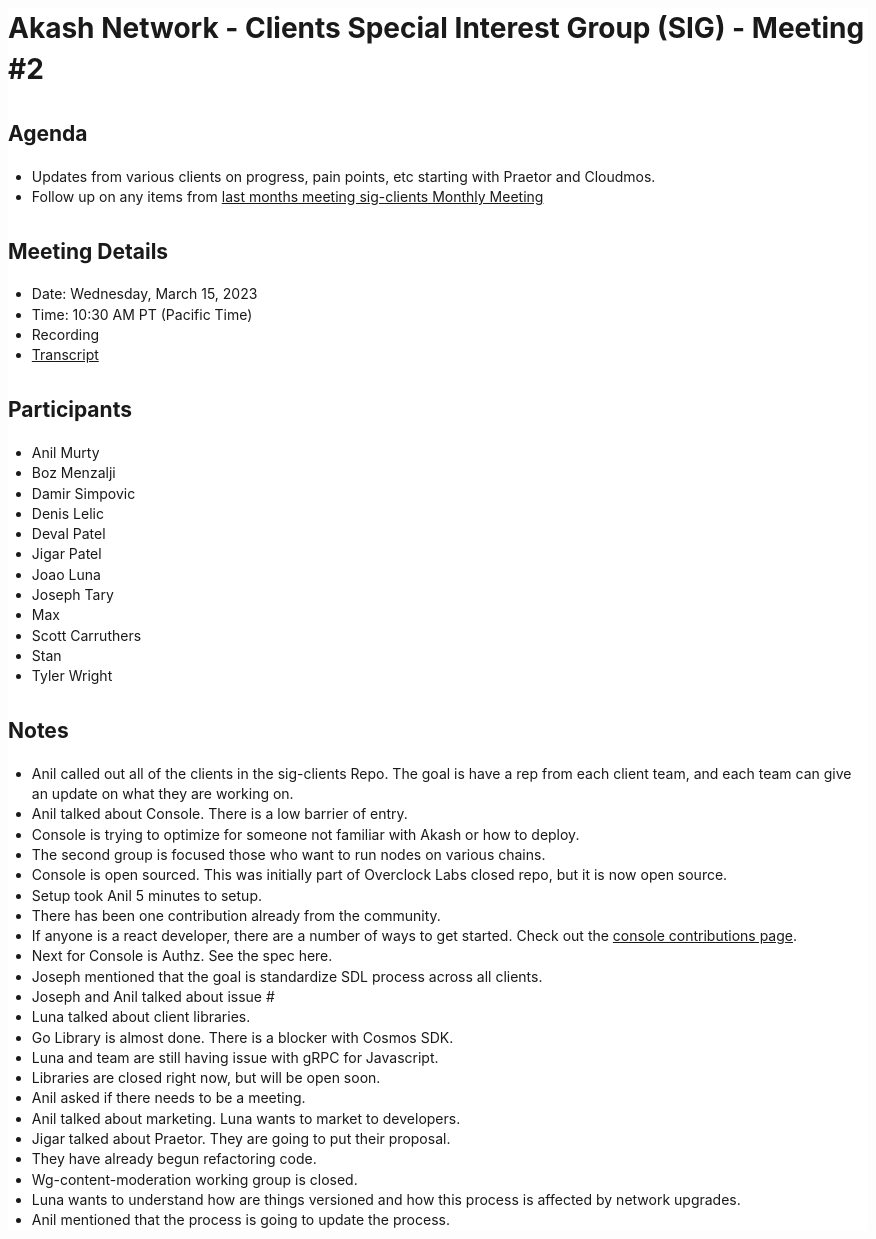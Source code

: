 
# Akash Network - Clients Special Interest Group (SIG) - Meeting #2

## Agenda

- Updates from various clients on progress, pain points, etc starting with Praetor and Cloudmos.
- Follow up on any items from [last months meeting sig-clients Monthly Meeting](https://github.com/akash-network/community/blob/main/sig-clients/meetings/002-2023-02-15.md)

## Meeting Details

- Date: Wednesday, March 15, 2023
- Time: 10:30 AM PT (Pacific Time)
- Recording
- [Transcript](#transcript)

## Participants

- Anil Murty
- Boz Menzalji
- Damir Simpovic
- Denis Lelic
- Deval Patel
- Jigar Patel
- Joao Luna
- Joseph Tary
- Max
- Scott Carruthers
- Stan
- Tyler Wright



## Notes

- Anil called out all of the clients in the sig-clients Repo. The goal is have a rep from each client team, and each team can give an update on what they are working on.
- Anil talked about Console. There is a low barrier of entry.
- Console is trying to optimize for someone not familiar with Akash or how to deploy. 
- The second group is focused those who want to run nodes on various chains.
- Console is open sourced. This was initially part of Overclock Labs closed repo, but it is now open source. 
- Setup took Anil 5 minutes to setup. 
- There has been one contribution already from the community. 
- If anyone is a react developer, there are a number of ways to get started. Check out the [console contributions page](https://github.com/akash-network/console/contribute).
- Next for Console is Authz. See the spec here.
- Joseph mentioned that the goal is standardize SDL process across all clients.
- Joseph and Anil talked about issue #
- Luna talked about client libraries.
- Go Library is almost done. There is a blocker with Cosmos SDK. 
- Luna and team are still having issue with gRPC for Javascript. 
- Libraries are closed right now, but will be open soon.
- Anil asked if there needs to be a meeting.
- Anil talked about marketing. Luna wants to market to developers.
- Jigar talked about Praetor. They are going to put their proposal. 
- They have already begun refactoring code. 
- Wg-content-moderation working group is closed. 
- Luna wants to understand how are things versioned and how this process is affected by network upgrades.
- Anil mentioned that the process is going to update the process. 